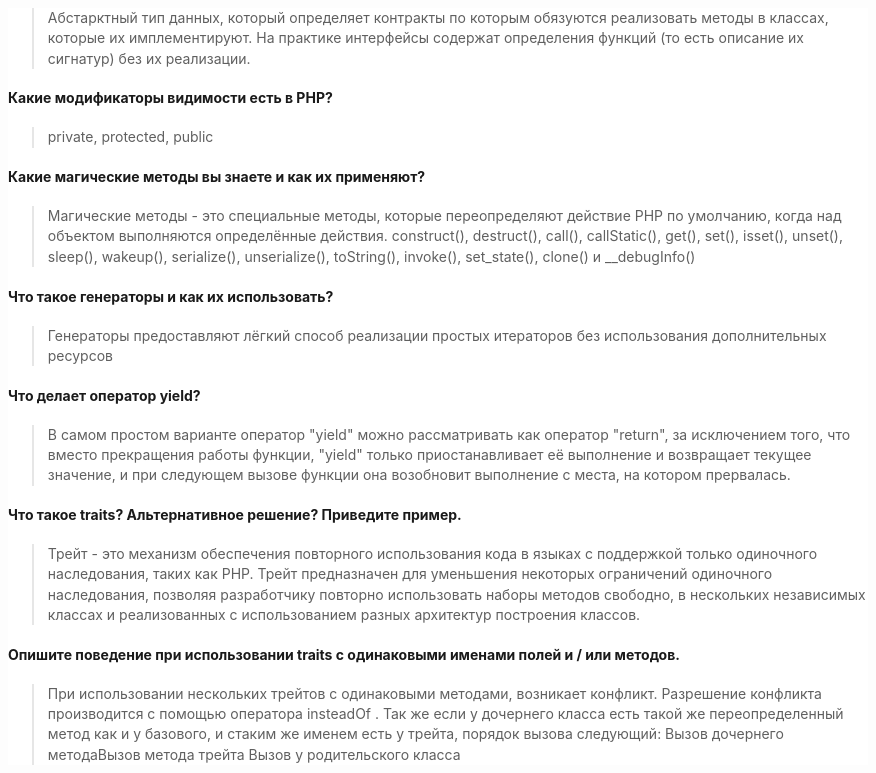 > Абстарктный тип данных, который определяет контракты по которым обязуются реализовать методы в классах, которые
> их имплементируют.
> На практике интерфейсы содержат определения функций (то есть описание их сигнатур) без их реализации.

#### Какие модификаторы видимости есть в РНР?

> private, protected, public

#### Какие магические методы вы знаете и как их применяют?

> Магические методы - это специальные методы, которые переопределяют действие PHP по умолчанию, когда над
> объектом выполняются определённые действия.
> construct(), destruct(), call(), callStatic(), get(), set(), isset(), unset(), sleep(), wakeup(), serialize(), unserialize(), toString(), 
> invoke(), set_state(), clone() и __debugInfo()

#### Что такое генераторы и как их использовать?

> Генераторы предоставляют лёгкий способ реализации простых итераторов без использования дополнительных ресурсов

#### Что делает оператор yield?

> В самом простом варианте оператор "yield" можно рассматривать как оператор "return", за исключением того, что вместо
> прекращения работы функции, "yield" только приостанавливает её выполнение и возвращает текущее значение, и при
> следующем вызове функции она возобновит выполнение с места, на котором прервалась.

#### Что такое traits? Альтернативное решение? Приведите пример.

> Трейт - это механизм обеспечения повторного использования кода в языках с поддержкой только одиночного
> наследования, таких как PHP. Трейт предназначен для уменьшения некоторых ограничений одиночного наследования, 
> позволяя разработчику повторно использовать наборы методов свободно, в нескольких независимых классах и
> реализованных с использованием разных архитектур построения классов.

                                                                                                                                                                                                                                                       

#### Опишите поведение при использовании traits с одинаковыми именами полей и / или методов.

> При использовании нескольких трейтов с одинаковыми методами, возникает конфликт. Разрешение конфликта
> производится с помощью оператора insteadOf . Так же если у дочернего класса есть такой же переопределенный метод
> как и у базового, и стаким же именем есть у трейта, порядок вызова следующий:
> Вызов дочернего методаВызов метода трейта
> Вызов у родительского класса
